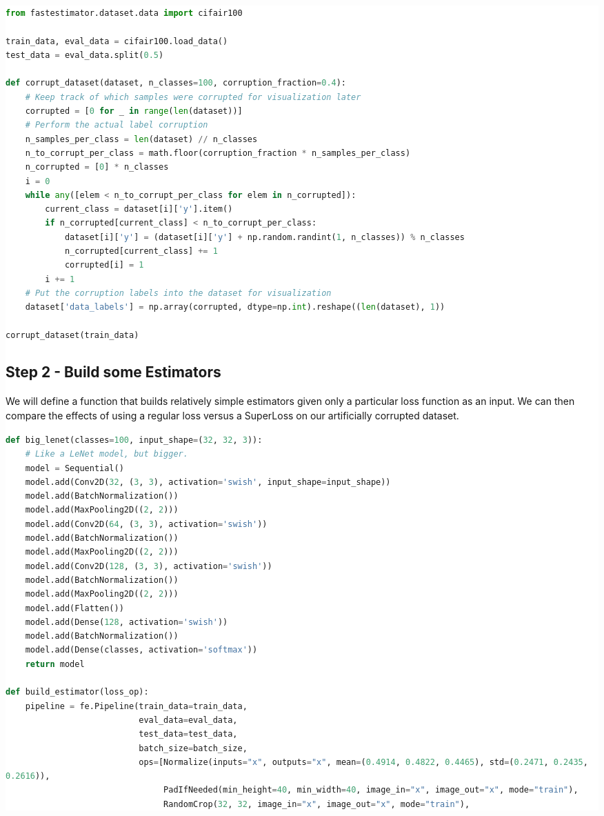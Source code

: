 
```python
from fastestimator.dataset.data import cifair100

train_data, eval_data = cifair100.load_data()
test_data = eval_data.split(0.5)

def corrupt_dataset(dataset, n_classes=100, corruption_fraction=0.4):
    # Keep track of which samples were corrupted for visualization later
    corrupted = [0 for _ in range(len(dataset))]
    # Perform the actual label corruption
    n_samples_per_class = len(dataset) // n_classes
    n_to_corrupt_per_class = math.floor(corruption_fraction * n_samples_per_class)
    n_corrupted = [0] * n_classes
    i = 0
    while any([elem < n_to_corrupt_per_class for elem in n_corrupted]):
        current_class = dataset[i]['y'].item()
        if n_corrupted[current_class] < n_to_corrupt_per_class:
            dataset[i]['y'] = (dataset[i]['y'] + np.random.randint(1, n_classes)) % n_classes
            n_corrupted[current_class] += 1
            corrupted[i] = 1
        i += 1
    # Put the corruption labels into the dataset for visualization
    dataset['data_labels'] = np.array(corrupted, dtype=np.int).reshape((len(dataset), 1))

corrupt_dataset(train_data)
```

## Step 2 - Build some Estimators

We will define a function that builds relatively simple estimators given only a particular loss function as an input. We can then compare the effects of using a regular loss versus a SuperLoss on our artificially corrupted dataset.


```python
def big_lenet(classes=100, input_shape=(32, 32, 3)):
    # Like a LeNet model, but bigger. 
    model = Sequential()
    model.add(Conv2D(32, (3, 3), activation='swish', input_shape=input_shape))
    model.add(BatchNormalization())
    model.add(MaxPooling2D((2, 2)))
    model.add(Conv2D(64, (3, 3), activation='swish'))
    model.add(BatchNormalization())
    model.add(MaxPooling2D((2, 2)))
    model.add(Conv2D(128, (3, 3), activation='swish'))
    model.add(BatchNormalization())
    model.add(MaxPooling2D((2, 2)))
    model.add(Flatten())
    model.add(Dense(128, activation='swish'))
    model.add(BatchNormalization())
    model.add(Dense(classes, activation='softmax'))
    return model

def build_estimator(loss_op):
    pipeline = fe.Pipeline(train_data=train_data,
                           eval_data=eval_data,
                           test_data=test_data,
                           batch_size=batch_size,
                           ops=[Normalize(inputs="x", outputs="x", mean=(0.4914, 0.4822, 0.4465), std=(0.2471, 0.2435, 0.2616)),
                                PadIfNeeded(min_height=40, min_width=40, image_in="x", image_out="x", mode="train"),
                                RandomCrop(32, 32, image_in="x", image_out="x", mode="train"),
```